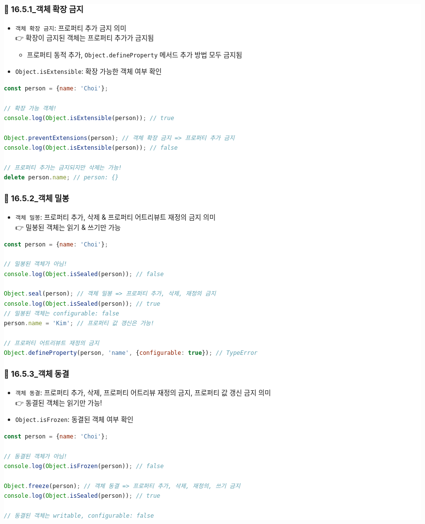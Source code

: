 ### 💫 16.5.1_객체 확장 금지

- `객체 확장 금지`: 프로퍼티 추가 금지 의미 <br/> 👉 확장이 금지된 객체는 프로퍼티 추가가 금지됨
  - 프로퍼티 동적 추가, `Object.defineProperty` 메서드 추가 방법 모두 금지됨

- `Object.isExtensible`: 확장 가능한 객체 여부 확인

```js
const person = {name: 'Choi'};

// 확장 가능 객체!
console.log(Object.isExtensible(person)); // true

Object.preventExtensions(person); // 객체 확장 금지 => 프로퍼티 추가 금지
console.log(Object.isExtensible(person)); // false

// 프로퍼티 추가는 금지되지만 삭제는 가능!
delete person.name; // person: {}
```

### 💫 16.5.2_객체 밀봉

- `객체 밀봉`: 프로퍼티 추가, 삭제 & 프로퍼티 어트리뷰트 재정의 금지 의미 <br/> 👉 밀봉된 객체는 읽기 & 쓰기만 가능

```js
const person = {name: 'Choi'};

// 밀봉된 객체가 아님!
console.log(Object.isSealed(person)); // false

Object.seal(person); // 객체 밀봉 => 프로퍼티 추가, 삭제, 재정의 금지
console.log(Object.isSealed(person)); // true
// 밀봉된 객체는 configurable: false
person.name = 'Kim'; // 프로퍼티 값 갱신은 가능!

// 프로퍼티 어트리뷰트 재정의 금지
Object.defineProperty(person, 'name', {configurable: true}); // TypeError
```

### 💫 16.5.3_객체 동결

- `객체 동결`: 프로퍼티 추가, 삭제, 프로퍼티 어트리뷰 재정의 금지, 프로퍼티 값 갱신 금지 의미 <br/> 👉 동결된 객체는 읽기만 가능!

- `Object.isFrozen`: 동결된 객체 여부 확인

```js
const person = {name: 'Choi'};

// 동결된 객체가 아님!
console.log(Object.isFrozen(person)); // false

Object.freeze(person); // 객체 동결 => 프로퍼티 추가, 삭제, 재정의, 쓰기 금지
console.log(Object.isSealed(person)); // true

// 동결된 객체는 writable, configurable: false
```
